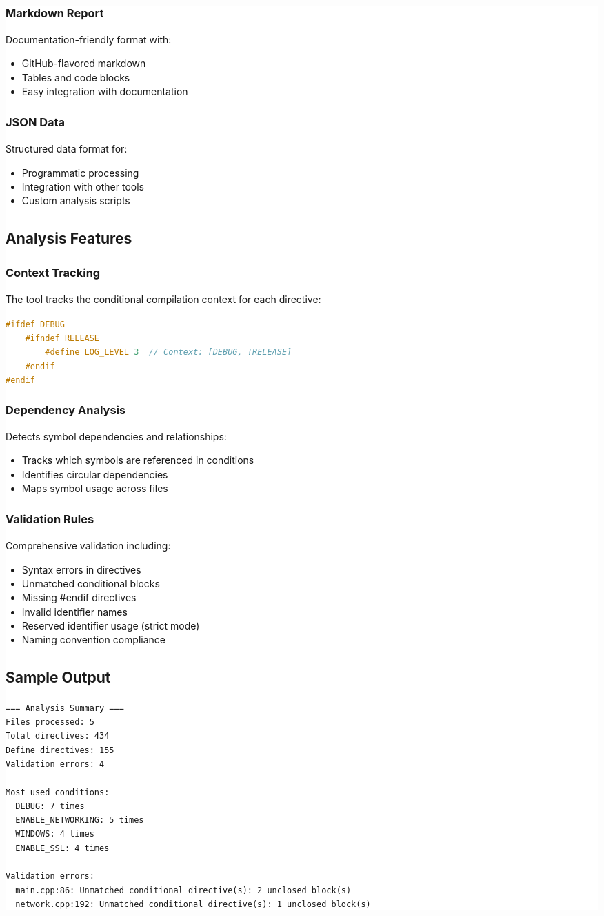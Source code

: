 ### Markdown Report
Documentation-friendly format with:
- GitHub-flavored markdown
- Tables and code blocks
- Easy integration with documentation

### JSON Data
Structured data format for:
- Programmatic processing
- Integration with other tools
- Custom analysis scripts

## Analysis Features

### Context Tracking
The tool tracks the conditional compilation context for each directive:

```cpp
#ifdef DEBUG
    #ifndef RELEASE
        #define LOG_LEVEL 3  // Context: [DEBUG, !RELEASE]
    #endif
#endif
```

### Dependency Analysis
Detects symbol dependencies and relationships:
- Tracks which symbols are referenced in conditions
- Identifies circular dependencies
- Maps symbol usage across files

### Validation Rules
Comprehensive validation including:
- Syntax errors in directives
- Unmatched conditional blocks
- Missing #endif directives
- Invalid identifier names
- Reserved identifier usage (strict mode)
- Naming convention compliance

## Sample Output

```
=== Analysis Summary ===
Files processed: 5
Total directives: 434
Define directives: 155
Validation errors: 4

Most used conditions:
  DEBUG: 7 times
  ENABLE_NETWORKING: 5 times
  WINDOWS: 4 times
  ENABLE_SSL: 4 times

Validation errors:
  main.cpp:86: Unmatched conditional directive(s): 2 unclosed block(s)
  network.cpp:192: Unmatched conditional directive(s): 1 unclosed block(s)
```
